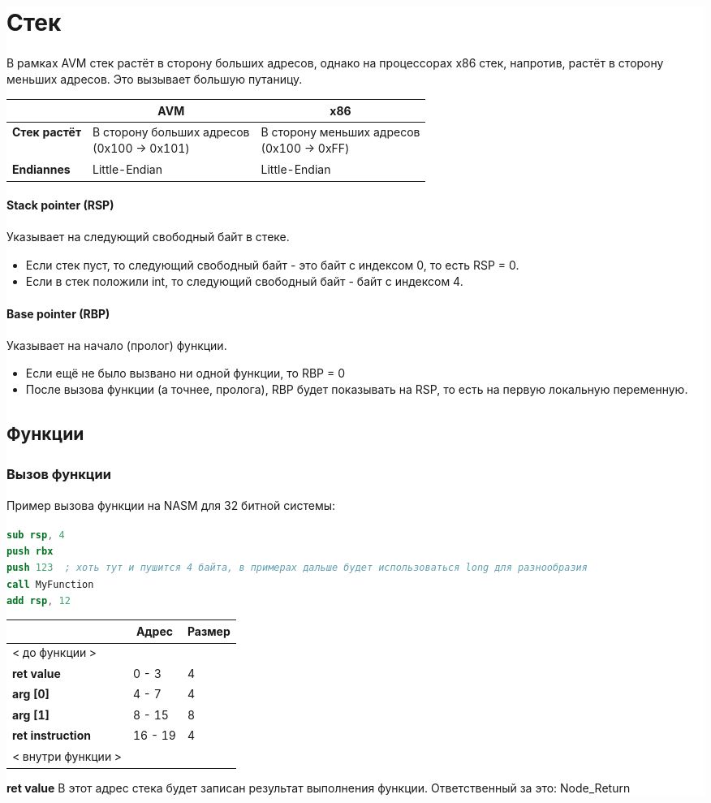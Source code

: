 # Стек
В рамках AVM стек растёт в сторону больших адресов, однако на процессорах x86 стек, напротив, растёт в сторону меньших адресов. Это вызывает большую путаницу.

|                 | AVM                                           | x86                                          |
| --------------- | --------------------------------------------- | -------------------------------------------- |
| **Стек растёт** | В сторону больших адресов<br>(0x100 -> 0x101) | В сторону меньших адресов<br>(0x100 -> 0xFF) |
| **Endiannes**   | Little-Endian                                 | Little-Endian                                |

#### Stack pointer (RSP)
Указывает на следующий свободный байт в стеке.
- Если стек пуст, то следующий свободный байт - это байт с индексом 0, то есть RSP = 0.
- Если в стек положили int, то следующий свободный байт - байт с индексом 4.
#### Base pointer (RBP)
Указывает на начало (пролог) функции.
- Если ещё не было вызвано ни одной функции, то RBP = 0
- После вызова функции (а точнее, пролога), RBP будет показывать на RSP, то есть на первую локальную переменную.


## Функции
### Вызов функции

Пример вызова функции на NASM для 32 битной системы:
```nasm
sub rsp, 4
push rbx
push 123  ; хоть тут и пушится 4 байта, в примерах дальше будет использоваться long для разнообразия
call MyFunction
add rsp, 12
```


|                     | Адрес   | Размер |
| ------------------- | ------- | ------ |
| < до функции >      |         |        |
| **ret value**       | 0 - 3   | 4      |
| **arg [0]**         | 4 - 7   | 4      |
| **arg [1]**         | 8 - 15  | 8      |
| **ret instruction** | 16 - 19 | 4      |
| < внутри функции >  |         |        |
**ret value**
В этот адрес стека будет записан результат выполнения функции. Ответственный за это: Node_Return
